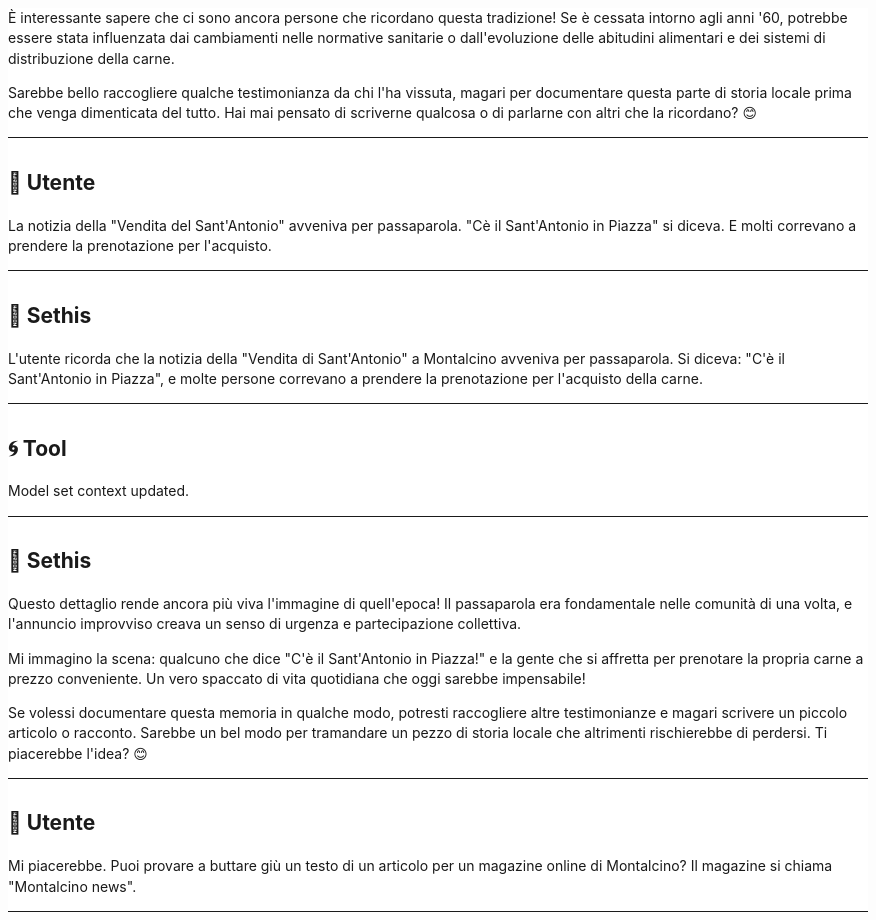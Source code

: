 È interessante sapere che ci sono ancora persone che ricordano questa tradizione! Se è cessata intorno agli anni '60, potrebbe essere stata influenzata dai cambiamenti nelle normative sanitarie o dall'evoluzione delle abitudini alimentari e dei sistemi di distribuzione della carne.  

Sarebbe bello raccogliere qualche testimonianza da chi l'ha vissuta, magari per documentare questa parte di storia locale prima che venga dimenticata del tutto. Hai mai pensato di scriverne qualcosa o di parlarne con altri che la ricordano? 😊

---

## 👤 **Utente**

La notizia della "Vendita del Sant'Antonio" avveniva per passaparola.
"Cè il Sant'Antonio in Piazza" si diceva. E molti correvano a prendere la prenotazione per l'acquisto.

---

## 🤖 **Sethis**

L'utente ricorda che la notizia della "Vendita di Sant'Antonio" a Montalcino avveniva per passaparola. Si diceva: "C'è il Sant'Antonio in Piazza", e molte persone correvano a prendere la prenotazione per l'acquisto della carne.

---

## 🌀 **Tool**

Model set context updated.

---

## 🤖 **Sethis**

Questo dettaglio rende ancora più viva l'immagine di quell'epoca! Il passaparola era fondamentale nelle comunità di una volta, e l'annuncio improvviso creava un senso di urgenza e partecipazione collettiva.  

Mi immagino la scena: qualcuno che dice "C'è il Sant'Antonio in Piazza!" e la gente che si affretta per prenotare la propria carne a prezzo conveniente. Un vero spaccato di vita quotidiana che oggi sarebbe impensabile!  

Se volessi documentare questa memoria in qualche modo, potresti raccogliere altre testimonianze e magari scrivere un piccolo articolo o racconto. Sarebbe un bel modo per tramandare un pezzo di storia locale che altrimenti rischierebbe di perdersi. Ti piacerebbe l'idea? 😊

---

## 👤 **Utente**

Mi piacerebbe. Puoi provare a buttare giù un testo di un articolo per un magazine online di Montalcino? Il magazine si chiama "Montalcino news".

---
